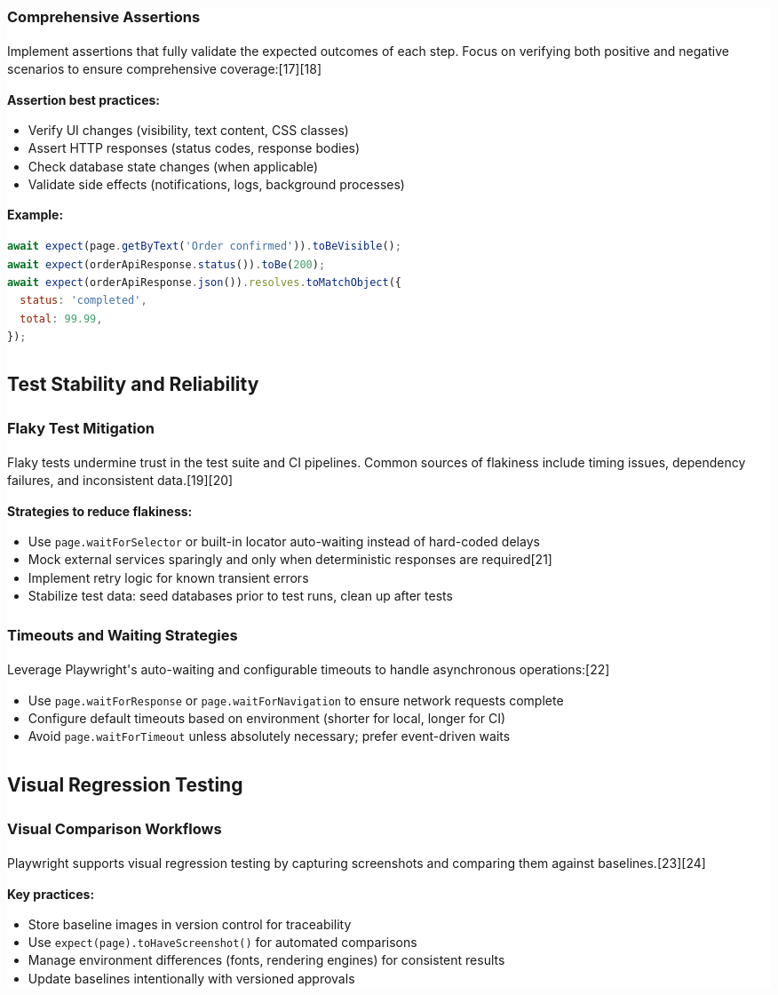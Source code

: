 ### Comprehensive Assertions

Implement assertions that fully validate the expected outcomes of each step. Focus on verifying both positive and negative scenarios to ensure comprehensive coverage:[17][18]

**Assertion best practices:**
- Verify UI changes (visibility, text content, CSS classes)
- Assert HTTP responses (status codes, response bodies)
- Check database state changes (when applicable)
- Validate side effects (notifications, logs, background processes)

**Example:**
```javascript
await expect(page.getByText('Order confirmed')).toBeVisible();
await expect(orderApiResponse.status()).toBe(200);
await expect(orderApiResponse.json()).resolves.toMatchObject({
  status: 'completed',
  total: 99.99,
});
```

## Test Stability and Reliability

### Flaky Test Mitigation

Flaky tests undermine trust in the test suite and CI pipelines. Common sources of flakiness include timing issues, dependency failures, and inconsistent data.[19][20]

**Strategies to reduce flakiness:**
- Use `page.waitForSelector` or built-in locator auto-waiting instead of hard-coded delays
- Mock external services sparingly and only when deterministic responses are required[21]
- Implement retry logic for known transient errors
- Stabilize test data: seed databases prior to test runs, clean up after tests

### Timeouts and Waiting Strategies

Leverage Playwright's auto-waiting and configurable timeouts to handle asynchronous operations:[22]
- Use `page.waitForResponse` or `page.waitForNavigation` to ensure network requests complete
- Configure default timeouts based on environment (shorter for local, longer for CI)
- Avoid `page.waitForTimeout` unless absolutely necessary; prefer event-driven waits

## Visual Regression Testing

### Visual Comparison Workflows

Playwright supports visual regression testing by capturing screenshots and comparing them against baselines.[23][24]

**Key practices:**
- Store baseline images in version control for traceability
- Use `expect(page).toHaveScreenshot()` for automated comparisons
- Manage environment differences (fonts, rendering engines) for consistent results
- Update baselines intentionally with versioned approvals
